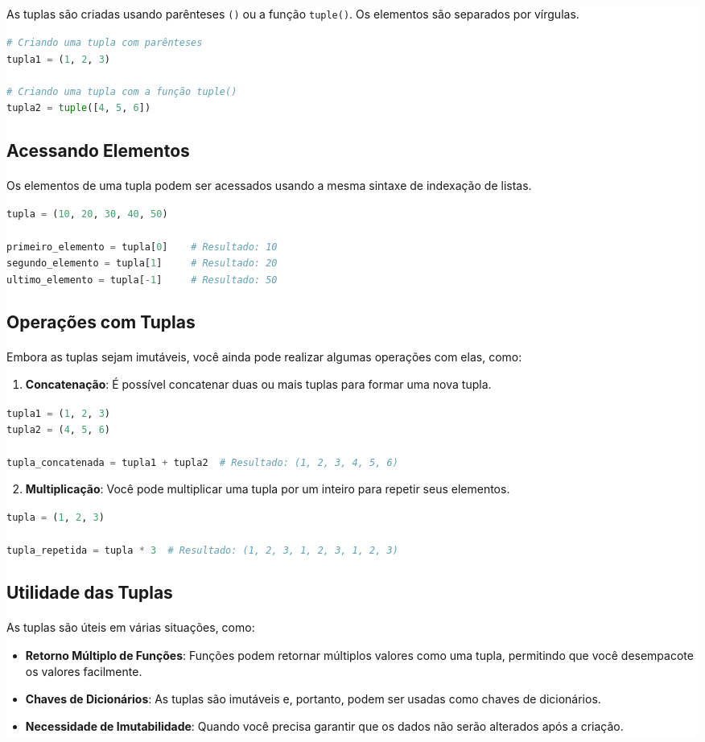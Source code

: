 As tuplas são criadas usando parênteses `()` ou a função `tuple()`. Os elementos são separados por vírgulas.

```python
# Criando uma tupla com parênteses
tupla1 = (1, 2, 3)

# Criando uma tupla com a função tuple()
tupla2 = tuple([4, 5, 6])
```

## Acessando Elementos

Os elementos de uma tupla podem ser acessados usando a mesma sintaxe de indexação de listas.

```python
tupla = (10, 20, 30, 40, 50)

primeiro_elemento = tupla[0]    # Resultado: 10
segundo_elemento = tupla[1]     # Resultado: 20
ultimo_elemento = tupla[-1]     # Resultado: 50
```

## Operações com Tuplas

Embora as tuplas sejam imutáveis, você ainda pode realizar algumas operações com elas, como:

1. **Concatenação**: É possível concatenar duas ou mais tuplas para formar uma nova tupla.

```python
tupla1 = (1, 2, 3)
tupla2 = (4, 5, 6)

tupla_concatenada = tupla1 + tupla2  # Resultado: (1, 2, 3, 4, 5, 6)
```

2. **Multiplicação**: Você pode multiplicar uma tupla por um inteiro para repetir seus elementos.

```python
tupla = (1, 2, 3)

tupla_repetida = tupla * 3  # Resultado: (1, 2, 3, 1, 2, 3, 1, 2, 3)
```

## Utilidade das Tuplas

As tuplas são úteis em várias situações, como:

- **Retorno Múltiplo de Funções**: Funções podem retornar múltiplos valores como uma tupla, permitindo que você desempacote os valores facilmente.

- **Chaves de Dicionários**: As tuplas são imutáveis e, portanto, podem ser usadas como chaves de dicionários.

- **Necessidade de Imutabilidade**: Quando você precisa garantir que os dados não serão alterados após a criação.
